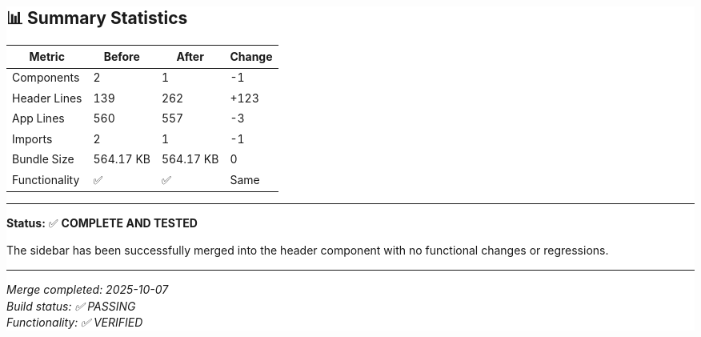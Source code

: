 ## 📊 Summary Statistics

| Metric | Before | After | Change |
|--------|--------|-------|--------|
| Components | 2 | 1 | -1 |
| Header Lines | 139 | 262 | +123 |
| App Lines | 560 | 557 | -3 |
| Imports | 2 | 1 | -1 |
| Bundle Size | 564.17 KB | 564.17 KB | 0 |
| Functionality | ✅ | ✅ | Same |

---

**Status:** ✅ **COMPLETE AND TESTED**

The sidebar has been successfully merged into the header component with no functional changes or regressions.

---

*Merge completed: 2025-10-07*  
*Build status: ✅ PASSING*  
*Functionality: ✅ VERIFIED*